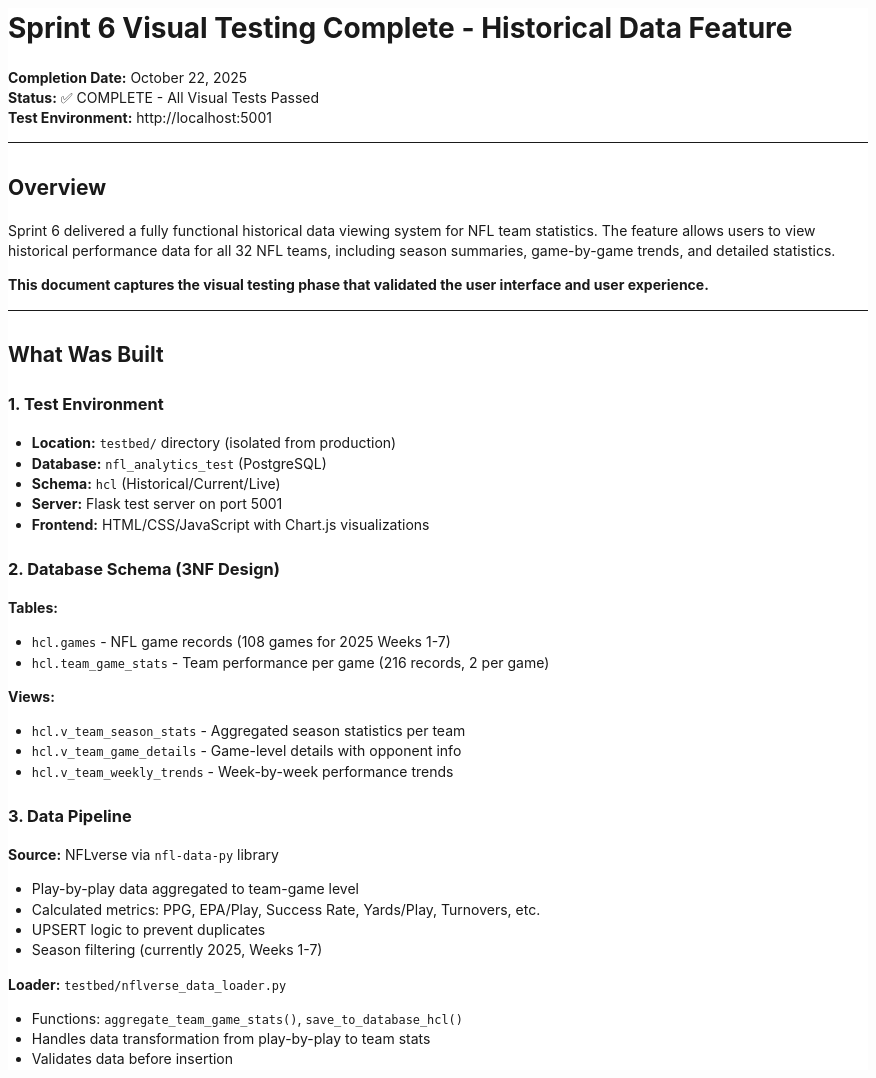 # Sprint 6 Visual Testing Complete - Historical Data Feature

**Completion Date:** October 22, 2025  
**Status:** ✅ COMPLETE - All Visual Tests Passed  
**Test Environment:** http://localhost:5001

---

## Overview

Sprint 6 delivered a fully functional historical data viewing system for NFL team statistics. The feature allows users to view historical performance data for all 32 NFL teams, including season summaries, game-by-game trends, and detailed statistics.

**This document captures the visual testing phase that validated the user interface and user experience.**

---

## What Was Built

### 1. Test Environment
- **Location:** `testbed/` directory (isolated from production)
- **Database:** `nfl_analytics_test` (PostgreSQL)
- **Schema:** `hcl` (Historical/Current/Live)
- **Server:** Flask test server on port 5001
- **Frontend:** HTML/CSS/JavaScript with Chart.js visualizations

### 2. Database Schema (3NF Design)

**Tables:**
- `hcl.games` - NFL game records (108 games for 2025 Weeks 1-7)
- `hcl.team_game_stats` - Team performance per game (216 records, 2 per game)

**Views:**
- `hcl.v_team_season_stats` - Aggregated season statistics per team
- `hcl.v_team_game_details` - Game-level details with opponent info
- `hcl.v_team_weekly_trends` - Week-by-week performance trends

### 3. Data Pipeline

**Source:** NFLverse via `nfl-data-py` library
- Play-by-play data aggregated to team-game level
- Calculated metrics: PPG, EPA/Play, Success Rate, Yards/Play, Turnovers, etc.
- UPSERT logic to prevent duplicates
- Season filtering (currently 2025, Weeks 1-7)

**Loader:** `testbed/nflverse_data_loader.py`
- Functions: `aggregate_team_game_stats()`, `save_to_database_hcl()`
- Handles data transformation from play-by-play to team stats
- Validates data before insertion
